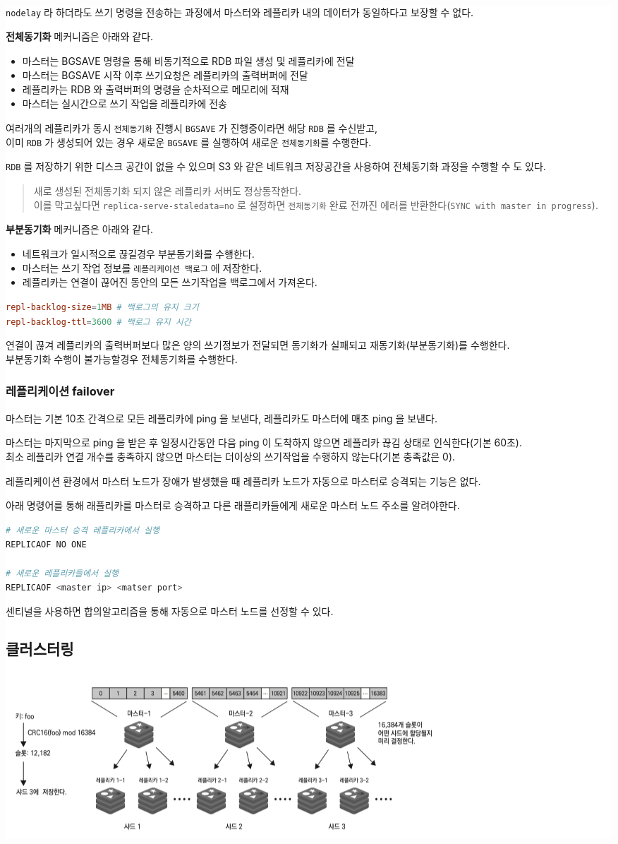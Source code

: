 `nodelay` 라 하더라도 쓰기 명령을 전송하는 과정에서 마스터와 레플리카 내의 데이터가 동일하다고 보장할 수 없다.  

**전체동기화** 메커니즘은 아래와 같다.  

- 마스터는 BGSAVE 명령을 통해 비동기적으로 RDB 파일 생성 및 레플리카에 전달  
- 마스터는 BGSAVE 시작 이후 쓰기요청은 레플리카의 출력버퍼에 전달  
- 레플리카는 RDB 와 출력버퍼의 명령을 순차적으로 메모리에 적재  
- 마스터는 실시간으로 쓰기 작업을 레플리카에 전송  

여러개의 레플리카가 동시 `전체동기화` 진행시 `BGSAVE` 가 진행중이라면 해당 `RDB` 를 수신받고,  
이미 `RDB` 가 생성되어 있는 경우 새로운 `BGSAVE` 를 실행하여 새로운 `전체동기화`를 수행한다.  

`RDB` 를 저장하기 위한 디스크 공간이 없을 수 있으며 S3 와 같은 네트워크 저장공간을 사용하여 전체동기화 과정을 수행할 수 도 있다.  

> 새로 생성된 전체동기화 되지 않은 레플리카 서버도 정상동작한다.  
> 이를 막고싶다면 `replica-serve-staledata=no` 로 설정하면 `전체동기화` 완료 전까진 에러를 반환한다(`SYNC with master in progress`).

**부분동기화** 메커니즘은 아래와 같다.  

- 네트워크가 일시적으로 끊길경우 부분동기화를 수행한다.  
- 마스터는 쓰기 작업 정보를 `레플리케이션 백로그` 에 저장한다.  
- 레플리카는 연결이 끊어진 동안의 모든 쓰기작업을 백로그에서 가져온다.  

```conf
repl-backlog-size=1MB # 백로그의 유지 크기
repl-backlog-ttl=3600 # 백로그 유지 시간
```

연결이 끊겨 레플리카의 출력버퍼보다 많은 양의 쓰기정보가 전달되면 동기화가 실패되고 재동기화(부분동기화)를 수행한다.  
부분동기화 수행이 불가능할경우 전체동기화를 수행한다.  

### 레플리케이션 failover

마스터는 기본 10초 간격으로 모든 레플리카에 ping 을 보낸다, 레플리카도 마스터에 매초 ping 을 보낸다.  

마스터는 마지막으로 ping 을 받은 후 일정시간동안 다음 ping 이 도착하지 않으면 레플리카 끊김 상태로 인식한다(기본 60초).  
최소 레플리카 연결 개수를 충족하지 않으면 마스터는 더이상의 쓰기작업을 수행하지 않는다(기본 충족값은 0).  

레플리케이션 환경에서 마스터 노드가 장애가 발생했을 때 레플리카 노드가 자동으로 마스터로 승격되는 기능은 없다.  

아래 명령어를 통해 래플리카를 마스터로 승격하고 다른 래플리카들에게 새로운 마스터 노드 주소를 알려야한다.  

```sh
# 새로운 마스터 승격 레플리카에서 실행
REPLICAOF NO ONE 

# 새로운 레플리카들에서 실행
REPLICAOF <master ip> <matser port>
```

센티널을 사용하면 합의알고리즘을 통해 자동으로 마스터 노드를 선정할 수 있다.  

## 클러스터링  

![1](/assets/DB/redis/redis2.png)  
